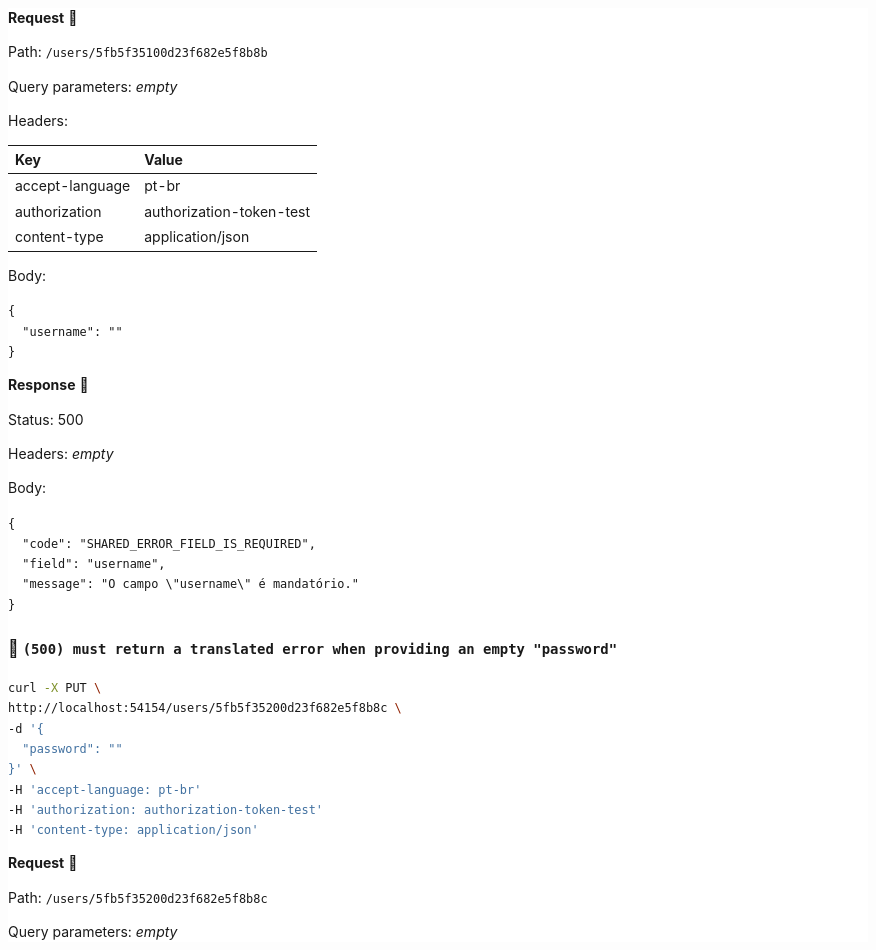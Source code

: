 **Request** :egg:

Path: `/users/5fb5f35100d23f682e5f8b8b`

Query parameters: _empty_

Headers: 

| Key | Value |
| :--- | :--- |
| accept-language | pt-br |
| authorization | authorization-token-test |
| content-type | application/json |

Body: 

```
{
  "username": ""
}
```

**Response** :hatching_chick:

Status: 500

Headers: _empty_

Body: 

```
{
  "code": "SHARED_ERROR_FIELD_IS_REQUIRED",
  "field": "username",
  "message": "O campo \"username\" é mandatório."
}
```

### :chicken: `(500) must return a translated error when providing an empty "password"` <a name="c6e788de2b"></a>

```sh
curl -X PUT \
http://localhost:54154/users/5fb5f35200d23f682e5f8b8c \
-d '{
  "password": ""
}' \
-H 'accept-language: pt-br'
-H 'authorization: authorization-token-test'
-H 'content-type: application/json'
```

**Request** :egg:

Path: `/users/5fb5f35200d23f682e5f8b8c`

Query parameters: _empty_
